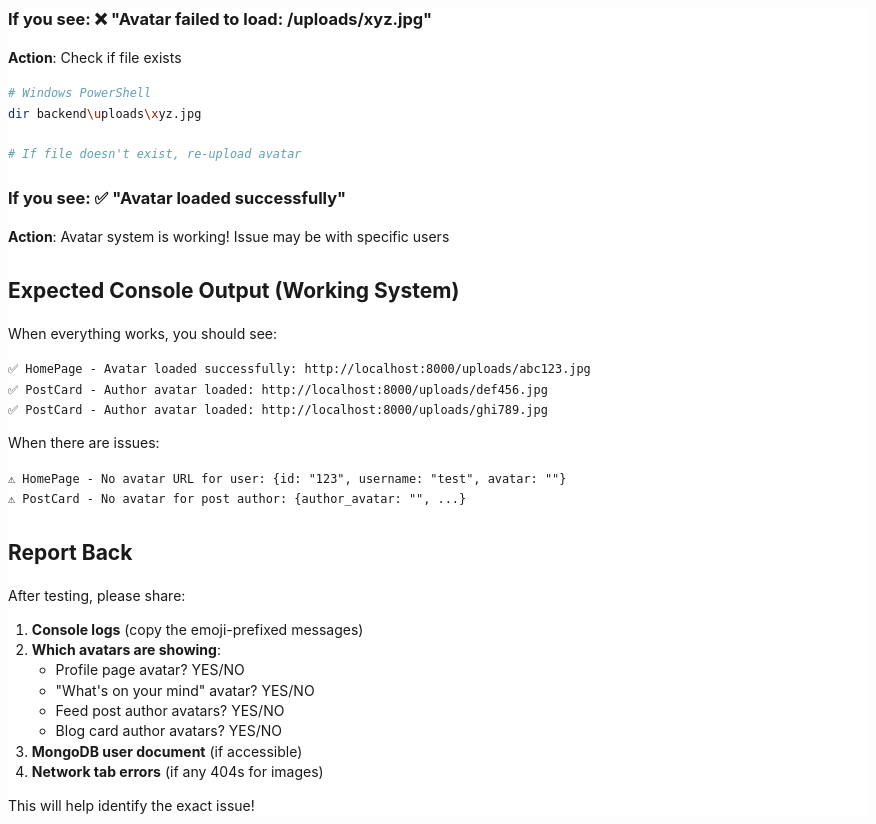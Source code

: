 ### If you see: ❌ "Avatar failed to load: /uploads/xyz.jpg"
**Action**: Check if file exists
```bash
# Windows PowerShell
dir backend\uploads\xyz.jpg

# If file doesn't exist, re-upload avatar
```

### If you see: ✅ "Avatar loaded successfully"
**Action**: Avatar system is working! Issue may be with specific users

## Expected Console Output (Working System)

When everything works, you should see:
```
✅ HomePage - Avatar loaded successfully: http://localhost:8000/uploads/abc123.jpg
✅ PostCard - Author avatar loaded: http://localhost:8000/uploads/def456.jpg
✅ PostCard - Author avatar loaded: http://localhost:8000/uploads/ghi789.jpg
```

When there are issues:
```
⚠️ HomePage - No avatar URL for user: {id: "123", username: "test", avatar: ""}
⚠️ PostCard - No avatar for post author: {author_avatar: "", ...}
```

## Report Back

After testing, please share:
1. **Console logs** (copy the emoji-prefixed messages)
2. **Which avatars are showing**:
   - Profile page avatar? YES/NO
   - "What's on your mind" avatar? YES/NO
   - Feed post author avatars? YES/NO
   - Blog card author avatars? YES/NO
3. **MongoDB user document** (if accessible)
4. **Network tab errors** (if any 404s for images)

This will help identify the exact issue!
